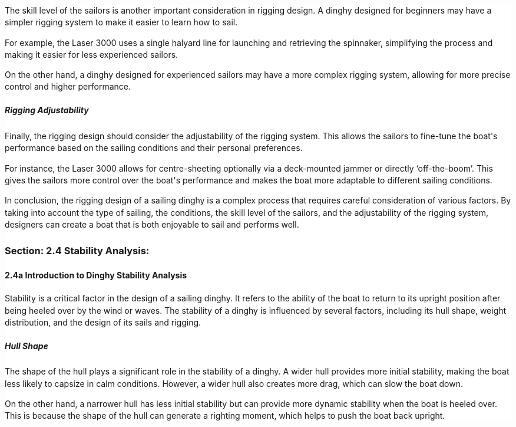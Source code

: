 

The skill level of the sailors is another important consideration in rigging design. A dinghy designed for beginners may have a simpler rigging system to make it easier to learn how to sail. 



For example, the Laser 3000 uses a single halyard line for launching and retrieving the spinnaker, simplifying the process and making it easier for less experienced sailors. 



On the other hand, a dinghy designed for experienced sailors may have a more complex rigging system, allowing for more precise control and higher performance.



##### Rigging Adjustability



Finally, the rigging design should consider the adjustability of the rigging system. This allows the sailors to fine-tune the boat's performance based on the sailing conditions and their personal preferences. 



For instance, the Laser 3000 allows for centre-sheeting optionally via a deck-mounted jammer or directly ‘off-the-boom’. This gives the sailors more control over the boat's performance and makes the boat more adaptable to different sailing conditions.



In conclusion, the rigging design of a sailing dinghy is a complex process that requires careful consideration of various factors. By taking into account the type of sailing, the conditions, the skill level of the sailors, and the adjustability of the rigging system, designers can create a boat that is both enjoyable to sail and performs well.



### Section: 2.4 Stability Analysis:



#### 2.4a Introduction to Dinghy Stability Analysis



Stability is a critical factor in the design of a sailing dinghy. It refers to the ability of the boat to return to its upright position after being heeled over by the wind or waves. The stability of a dinghy is influenced by several factors, including its hull shape, weight distribution, and the design of its sails and rigging.



##### Hull Shape



The shape of the hull plays a significant role in the stability of a dinghy. A wider hull provides more initial stability, making the boat less likely to capsize in calm conditions. However, a wider hull also creates more drag, which can slow the boat down. 



On the other hand, a narrower hull has less initial stability but can provide more dynamic stability when the boat is heeled over. This is because the shape of the hull can generate a righting moment, which helps to push the boat back upright.
